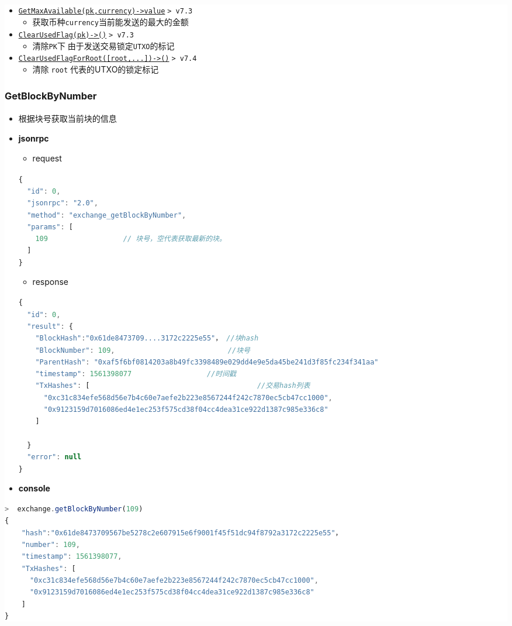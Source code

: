   * [`GetMaxAvailable(pk,currency)->value`](#GetMaxAvailable) `> v7.3`
    * 获取币种`currency`当前能发送的最大的金额
  * [`ClearUsedFlag(pk)->()`](#ClearUsedFlag) `> v7.3`
    * 清除`PK`下 由于发送交易锁定`UTXO`的标记
  * [`ClearUsedFlagForRoot([root,...])->()`](#ClearUsedFlagForRoot) `> v7.4`
    - 清除 `root` 代表的UTXO的锁定标记



### GetBlockByNumber

- 根据块号获取当前块的信息

- **jsonrpc**

  - request

  ```javascript
  {
  	"id": 0,
  	"jsonrpc": "2.0",
  	"method": "exchange_getBlockByNumber",
  	"params": [
      109                  // 块号，空代表获取最新的块。
  	]
  }
  ```

  

  - response

  ```javascript
  {
  	"id": 0,
  	"result": {
      "BlockHash":"0x61de8473709....3172c2225e55"， //块hash
      "BlockNumber": 109,                           //块号
      "ParentHash": "0xaf5f6bf0814203a8b49fc3398489e029dd4e9e5da45be241d3f85fc234f341aa"
      "timestamp": 1561398077                  //时间戳
      "TxHashes": [                                        //交易hash列表
        "0xc31c834efe568d56e7b4c60e7aefe2b223e8567244f242c7870ec5cb47cc1000", 
        "0x9123159d7016086ed4e1ec253f575cd38f04cc4dea31ce922d1387c985e336c8"
      ]
  
    }
  	"error": null
  }
  ```

  

- **console**

```javascript
>  exchange.getBlockByNumber(109)
{
    "hash":"0x61de8473709567be5278c2e607915e6f9001f45f51dc94f8792a3172c2225e55"，
    "number": 109, 
    "timestamp": 1561398077,
    "TxHashes": [
      "0xc31c834efe568d56e7b4c60e7aefe2b223e8567244f242c7870ec5cb47cc1000", 
      "0x9123159d7016086ed4e1ec253f575cd38f04cc4dea31ce922d1387c985e336c8"
    ]
}
```
